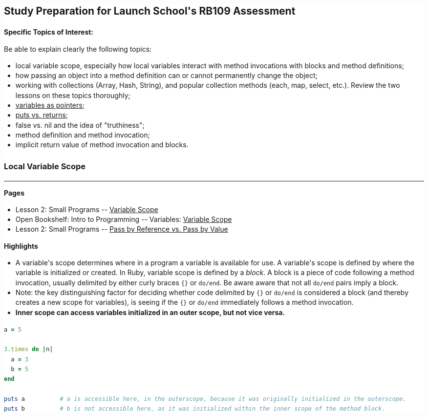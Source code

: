 ## Study Preparation for Launch School's RB109 Assessment

**Specific Topics of Interest:**

Be able to explain clearly the following topics:

* local variable scope, especially how local variables interact with method invocations with blocks and method definitions;
* how passing an object into a method definition can or cannot permanently change the object;
* working with collections (Array, Hash, String), and popular collection methods (each, map, select, etc.). Review the two lessons on these topics thoroughly;
* [variables as pointers](https://launchschool.com/books/ruby/read/more_stuff#variables_as_pointers);
* [puts vs. returns](https://launchschool.com/books/ruby/read/methods#putsvsreturnthesequel);
* false vs. nil and the idea of "truthiness";
* method definition and method invocation;
* implicit return value of method invocation and blocks.



### Local Variable Scope

----------------------

**Pages**

* Lesson 2: Small Programs -- [Variable Scope](https://launchschool.com/lessons/a0f3cd44/assignments/fff0b9db)
* Open Bookshelf: Intro to Programming -- Variables: [Variable Scope](https://launchschool.com/books/ruby/read/variables#variablescope)
* Lesson 2: Small Programs -- [Pass by Reference vs. Pass by Value](https://launchschool.com/lessons/a0f3cd44/assignments/4b1ad598)



**Highlights**

* A variable's scope determines where in a program a variable is available for use. A variable's scope is defined by where the variable is initialized or created. In Ruby, variable scope is defined by a _block_. A block is a piece of code following a method invocation, usually delimited by either curly braces `{}` or `do/end`. Be aware aware that not all `do/end` pairs imply a block.
* Note: the key distinguishing factor for deciding whether code delimited by `{}` or `do/end` is considered a block (and thereby creates a new scope for variables), is seeing if the `{}` or `do/end` immediately follows a method invocation.
* **Inner scope can access variables initialized in an outer scope, but not vice versa.**

```ruby
a = 5

3.times do |n|
  a = 3
  b = 5
end

puts a			# a is accessible here, in the outerscope, because it was originally initialized in the outerscope.
puts b			# b is not accessible here, as it was initialized within the inner scope of the method block.
```
